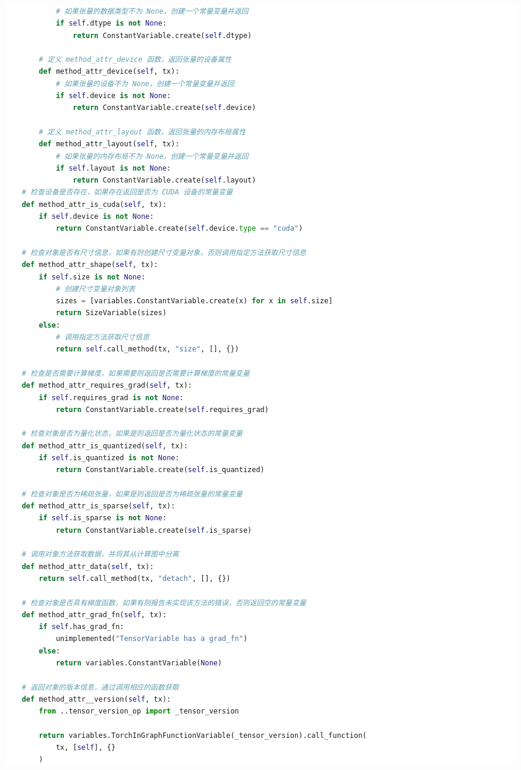 ```py
            # 如果张量的数据类型不为 None，创建一个常量变量并返回
            if self.dtype is not None:
                return ConstantVariable.create(self.dtype)
    
        # 定义 method_attr_device 函数，返回张量的设备属性
        def method_attr_device(self, tx):
            # 如果张量的设备不为 None，创建一个常量变量并返回
            if self.device is not None:
                return ConstantVariable.create(self.device)
    
        # 定义 method_attr_layout 函数，返回张量的内存布局属性
        def method_attr_layout(self, tx):
            # 如果张量的内存布局不为 None，创建一个常量变量并返回
            if self.layout is not None:
                return ConstantVariable.create(self.layout)
    # 检查设备是否存在，如果存在返回是否为 CUDA 设备的常量变量
    def method_attr_is_cuda(self, tx):
        if self.device is not None:
            return ConstantVariable.create(self.device.type == "cuda")

    # 检查对象是否有尺寸信息，如果有则创建尺寸变量对象，否则调用指定方法获取尺寸信息
    def method_attr_shape(self, tx):
        if self.size is not None:
            # 创建尺寸变量对象列表
            sizes = [variables.ConstantVariable.create(x) for x in self.size]
            return SizeVariable(sizes)
        else:
            # 调用指定方法获取尺寸信息
            return self.call_method(tx, "size", [], {})

    # 检查是否需要计算梯度，如果需要则返回是否需要计算梯度的常量变量
    def method_attr_requires_grad(self, tx):
        if self.requires_grad is not None:
            return ConstantVariable.create(self.requires_grad)

    # 检查对象是否为量化状态，如果是则返回是否为量化状态的常量变量
    def method_attr_is_quantized(self, tx):
        if self.is_quantized is not None:
            return ConstantVariable.create(self.is_quantized)

    # 检查对象是否为稀疏张量，如果是则返回是否为稀疏张量的常量变量
    def method_attr_is_sparse(self, tx):
        if self.is_sparse is not None:
            return ConstantVariable.create(self.is_sparse)

    # 调用对象方法获取数据，并将其从计算图中分离
    def method_attr_data(self, tx):
        return self.call_method(tx, "detach", [], {})

    # 检查对象是否具有梯度函数，如果有则报告未实现该方法的错误，否则返回空的常量变量
    def method_attr_grad_fn(self, tx):
        if self.has_grad_fn:
            unimplemented("TensorVariable has a grad_fn")
        else:
            return variables.ConstantVariable(None)

    # 返回对象的版本信息，通过调用相应的函数获取
    def method_attr__version(self, tx):
        from ..tensor_version_op import _tensor_version

        return variables.TorchInGraphFunctionVariable(_tensor_version).call_function(
            tx, [self], {}
        )
```